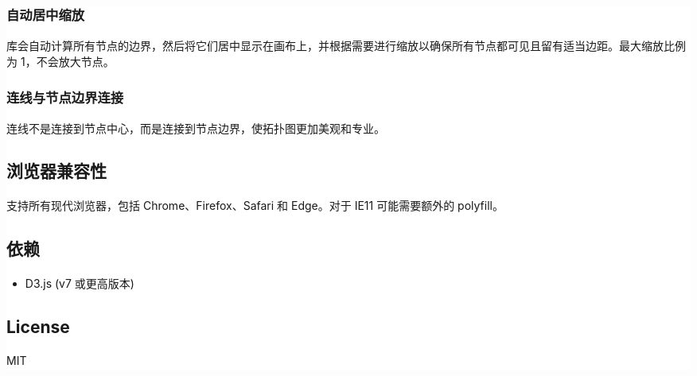 ### 自动居中缩放

库会自动计算所有节点的边界，然后将它们居中显示在画布上，并根据需要进行缩放以确保所有节点都可见且留有适当边距。最大缩放比例为 1，不会放大节点。

### 连线与节点边界连接

连线不是连接到节点中心，而是连接到节点边界，使拓扑图更加美观和专业。

## 浏览器兼容性

支持所有现代浏览器，包括 Chrome、Firefox、Safari 和 Edge。对于 IE11 可能需要额外的 polyfill。

## 依赖

- D3.js (v7 或更高版本)

## License

MIT
        